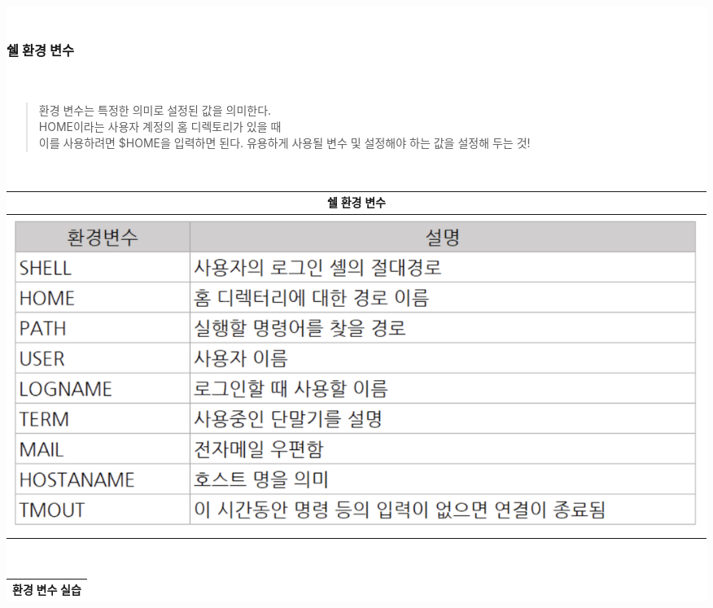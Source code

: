 </br>

### 쉘 환경 변수

</br>

> 환경 변수는 특정한 의미로 설정된 값을 의미한다.  
> HOME이라는 사용자 계정의 홈 디렉토리가 있을 때  
> 이를 사용하려면 $HOME을 입력하면 된다.
> 유용하게 사용될 변수 및 설정해야 하는 값을 설정해 두는 것!

</br>

|                 쉘 환경 변수                 |
| :------------------------------------------: |
| ![쉘 환경 변수](../res/_03_env_variable.png) |

</br>

|                환경 변수 실습                |
| :------------------------------------------: |